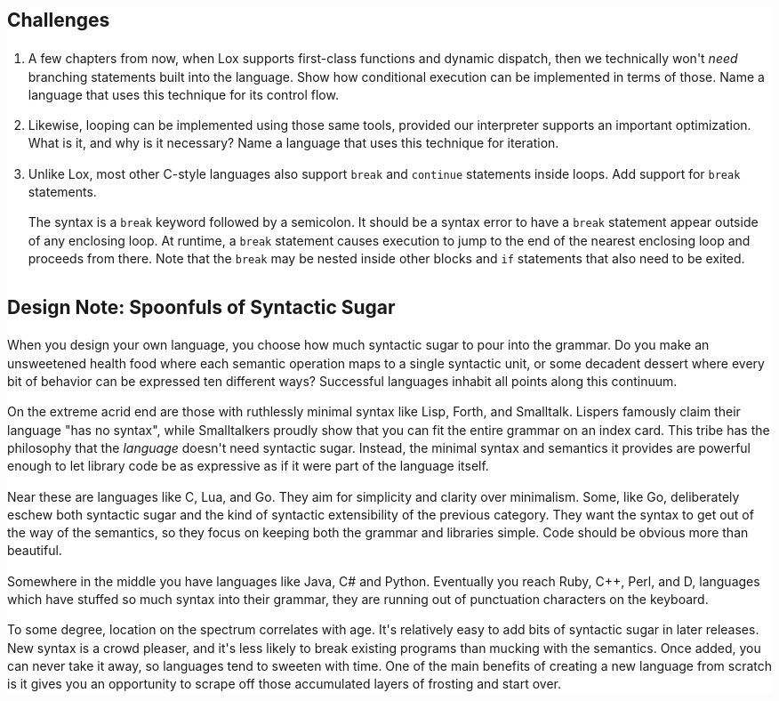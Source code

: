 <div class="challenges">

## Challenges

1.  A few chapters from now, when Lox supports first-class functions and dynamic
    dispatch, then we technically won't *need* branching statements built into
    the language. Show how conditional execution can be implemented in terms of
    those. Name a language that uses this technique for its control flow.

2.  Likewise, looping can be implemented using those same tools, provided our
    interpreter supports an important optimization. What is it, and why is it
    necessary? Name a language that uses this technique for iteration.

3.  Unlike Lox, most other C-style languages also support `break` and `continue`
    statements inside loops. Add support for `break` statements.

    The syntax is a `break` keyword followed by a semicolon. It should be a
    syntax error to have a `break` statement appear outside of any enclosing
    loop. At runtime, a `break` statement causes execution to jump to the end of
    the nearest enclosing loop and proceeds from there. Note that the `break`
    may be nested inside other blocks and `if` statements that also need to be
    exited.

</div>

<div class="design-note">

## Design Note: Spoonfuls of Syntactic Sugar

When you design your own language, you choose how much syntactic sugar to pour
into the grammar. Do you make an unsweetened health food where each semantic
operation maps to a single syntactic unit, or some decadent dessert where every
bit of behavior can be expressed ten different ways? Successful languages
inhabit all points along this continuum.

On the extreme acrid end are those with ruthlessly minimal syntax like Lisp,
Forth, and Smalltalk. Lispers famously claim their language "has no syntax",
while Smalltalkers proudly show that you can fit the entire grammar on an index
card. This tribe has the philosophy that the *language* doesn't need syntactic
sugar. Instead, the minimal syntax and semantics it provides are powerful enough
to let library code be as expressive as if it were part of the language itself.

Near these are languages like C, Lua, and Go. They aim for simplicity and
clarity over minimalism. Some, like Go, deliberately eschew both syntactic sugar
and the kind of syntactic extensibility of the previous category. They want the
syntax to get out of the way of the semantics, so they focus on keeping both the
grammar and libraries simple. Code should be obvious more than beautiful.

Somewhere in the middle you have languages like Java, C# and Python. Eventually
you reach Ruby, C++, Perl, and D, languages which have stuffed so much syntax
into their grammar, they are running out of punctuation characters on the
keyboard.

To some degree, location on the spectrum correlates with age. It's relatively
easy to add bits of syntactic sugar in later releases. New syntax is a crowd
pleaser, and it's less likely to break existing programs than mucking with the
semantics. Once added, you can never take it away, so languages tend to sweeten
with time. One of the main benefits of creating a new language from scratch is
it gives you an opportunity to scrape off those accumulated layers of frosting
and start over.
